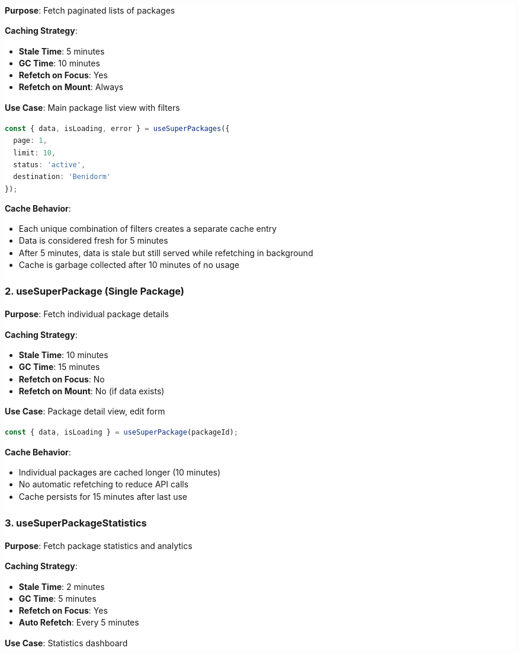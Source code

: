 **Purpose**: Fetch paginated lists of packages

**Caching Strategy**:
- **Stale Time**: 5 minutes
- **GC Time**: 10 minutes
- **Refetch on Focus**: Yes
- **Refetch on Mount**: Always

**Use Case**: Main package list view with filters

```typescript
const { data, isLoading, error } = useSuperPackages({
  page: 1,
  limit: 10,
  status: 'active',
  destination: 'Benidorm'
});
```

**Cache Behavior**:
- Each unique combination of filters creates a separate cache entry
- Data is considered fresh for 5 minutes
- After 5 minutes, data is stale but still served while refetching in background
- Cache is garbage collected after 10 minutes of no usage

### 2. useSuperPackage (Single Package)

**Purpose**: Fetch individual package details

**Caching Strategy**:
- **Stale Time**: 10 minutes
- **GC Time**: 15 minutes
- **Refetch on Focus**: No
- **Refetch on Mount**: No (if data exists)

**Use Case**: Package detail view, edit form

```typescript
const { data, isLoading } = useSuperPackage(packageId);
```

**Cache Behavior**:
- Individual packages are cached longer (10 minutes)
- No automatic refetching to reduce API calls
- Cache persists for 15 minutes after last use

### 3. useSuperPackageStatistics

**Purpose**: Fetch package statistics and analytics

**Caching Strategy**:
- **Stale Time**: 2 minutes
- **GC Time**: 5 minutes
- **Refetch on Focus**: Yes
- **Auto Refetch**: Every 5 minutes

**Use Case**: Statistics dashboard
